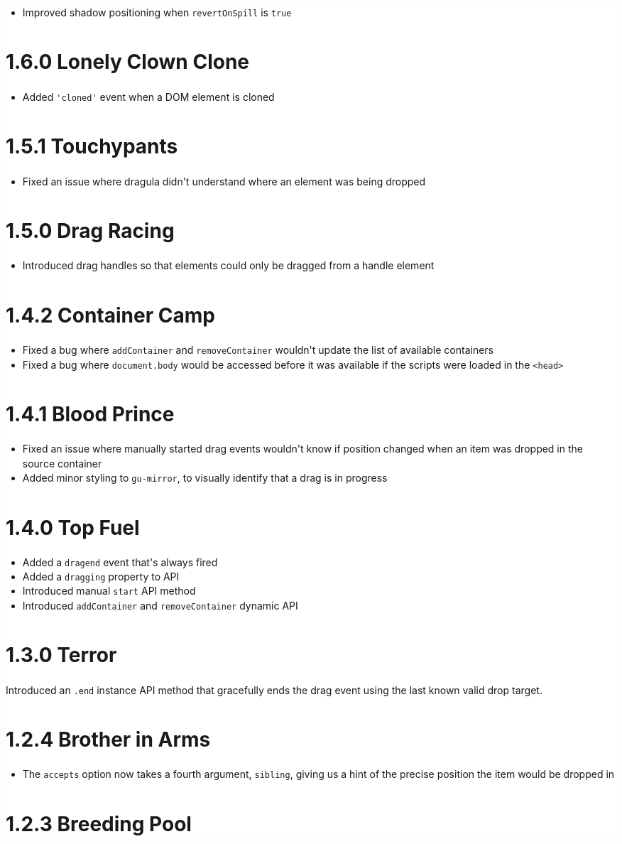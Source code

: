 - Improved shadow positioning when `revertOnSpill` is `true`

# 1.6.0 Lonely Clown Clone

- Added `'cloned'` event when a DOM element is cloned

# 1.5.1 Touchypants

- Fixed an issue where dragula didn't understand where an element was being dropped

# 1.5.0 Drag Racing

- Introduced drag handles so that elements could only be dragged from a handle element

# 1.4.2 Container Camp

- Fixed a bug where `addContainer` and `removeContainer` wouldn't update the list of available containers
- Fixed a bug where `document.body` would be accessed before it was available if the scripts were loaded in the `<head>`

# 1.4.1 Blood Prince

- Fixed an issue where manually started drag events wouldn't know if position changed when an item was dropped in the source container
- Added minor styling to `gu-mirror`, to visually identify that a drag is in progress

# 1.4.0 Top Fuel

- Added a `dragend` event that's always fired
- Added a `dragging` property to API
- Introduced manual `start` API method
- Introduced `addContainer` and `removeContainer` dynamic API

# 1.3.0 Terror

Introduced an `.end` instance API method that gracefully ends the drag event using the last known valid drop target.

# 1.2.4 Brother in Arms

- The `accepts` option now takes a fourth argument, `sibling`, giving us a hint of the precise position the item would be dropped in

# 1.2.3 Breeding Pool
